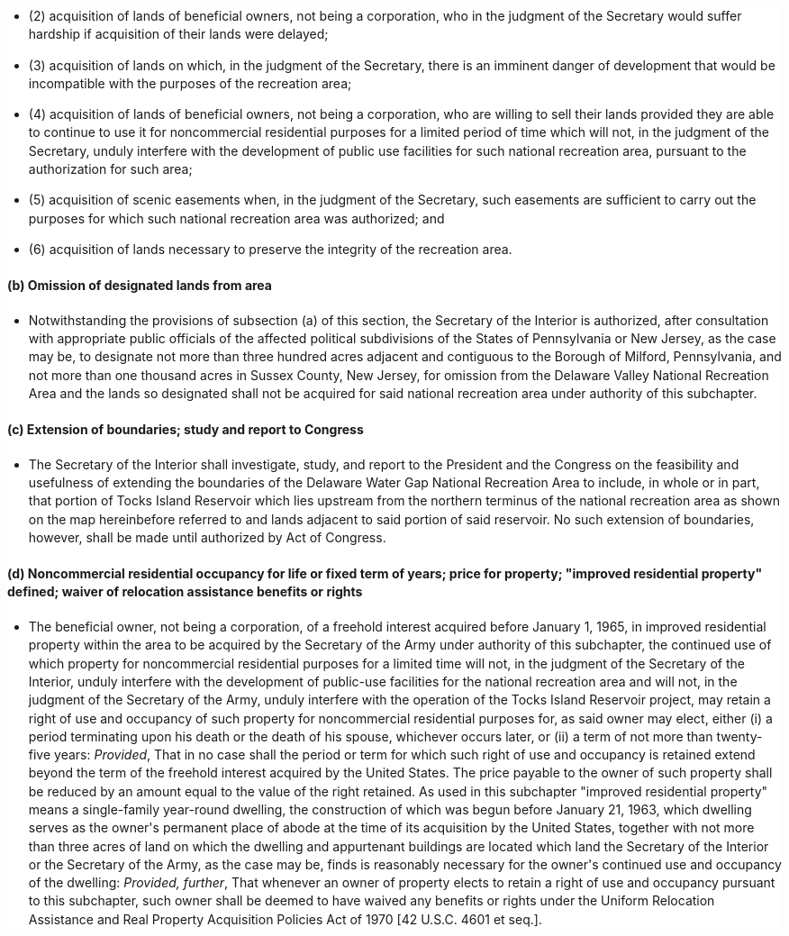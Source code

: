   * (2) acquisition of lands of beneficial owners, not being a corporation, who in the judgment of the Secretary would suffer hardship if acquisition of their lands were delayed;

  * (3) acquisition of lands on which, in the judgment of the Secretary, there is an imminent danger of development that would be incompatible with the purposes of the recreation area;

  * (4) acquisition of lands of beneficial owners, not being a corporation, who are willing to sell their lands provided they are able to continue to use it for noncommercial residential purposes for a limited period of time which will not, in the judgment of the Secretary, unduly interfere with the development of public use facilities for such national recreation area, pursuant to the authorization for such area;

  * (5) acquisition of scenic easements when, in the judgment of the Secretary, such easements are sufficient to carry out the purposes for which such national recreation area was authorized; and

  * (6) acquisition of lands necessary to preserve the integrity of the recreation area.

#### (b) Omission of designated lands from area
* Notwithstanding the provisions of subsection (a) of this section, the Secretary of the Interior is authorized, after consultation with appropriate public officials of the affected political subdivisions of the States of Pennsylvania or New Jersey, as the case may be, to designate not more than three hundred acres adjacent and contiguous to the Borough of Milford, Pennsylvania, and not more than one thousand acres in Sussex County, New Jersey, for omission from the Delaware Valley National Recreation Area and the lands so designated shall not be acquired for said national recreation area under authority of this subchapter.

#### (c) Extension of boundaries; study and report to Congress
* The Secretary of the Interior shall investigate, study, and report to the President and the Congress on the feasibility and usefulness of extending the boundaries of the Delaware Water Gap National Recreation Area to include, in whole or in part, that portion of Tocks Island Reservoir which lies upstream from the northern terminus of the national recreation area as shown on the map hereinbefore referred to and lands adjacent to said portion of said reservoir. No such extension of boundaries, however, shall be made until authorized by Act of Congress.

#### (d) Noncommercial residential occupancy for life or fixed term of years; price for property; "improved residential property" defined; waiver of relocation assistance benefits or rights
* The beneficial owner, not being a corporation, of a freehold interest acquired before January 1, 1965, in improved residential property within the area to be acquired by the Secretary of the Army under authority of this subchapter, the continued use of which property for noncommercial residential purposes for a limited time will not, in the judgment of the Secretary of the Interior, unduly interfere with the development of public-use facilities for the national recreation area and will not, in the judgment of the Secretary of the Army, unduly interfere with the operation of the Tocks Island Reservoir project, may retain a right of use and occupancy of such property for noncommercial residential purposes for, as said owner may elect, either (i) a period terminating upon his death or the death of his spouse, whichever occurs later, or (ii) a term of not more than twenty-five years: _Provided_, That in no case shall the period or term for which such right of use and occupancy is retained extend beyond the term of the freehold interest acquired by the United States. The price payable to the owner of such property shall be reduced by an amount equal to the value of the right retained. As used in this subchapter "improved residential property" means a single-family year-round dwelling, the construction of which was begun before January 21, 1963, which dwelling serves as the owner's permanent place of abode at the time of its acquisition by the United States, together with not more than three acres of land on which the dwelling and appurtenant buildings are located which land the Secretary of the Interior or the Secretary of the Army, as the case may be, finds is reasonably necessary for the owner's continued use and occupancy of the dwelling: _Provided, further_, That whenever an owner of property elects to retain a right of use and occupancy pursuant to this subchapter, such owner shall be deemed to have waived any benefits or rights under the Uniform Relocation Assistance and Real Property Acquisition Policies Act of 1970 [42 U.S.C. 4601 et seq.].
